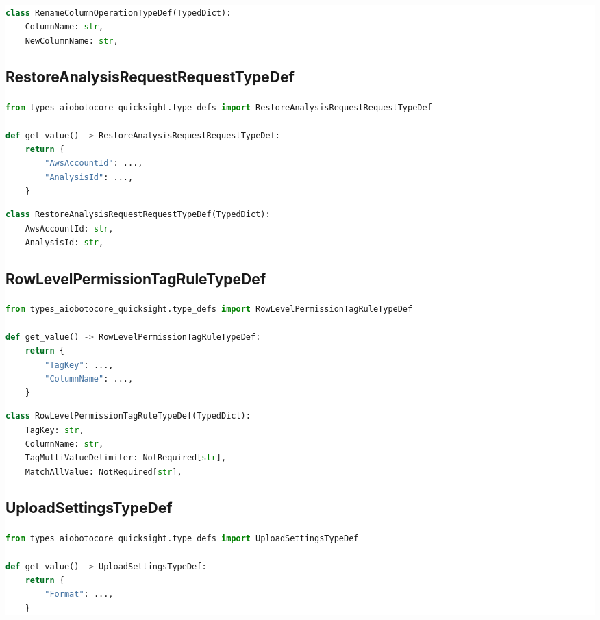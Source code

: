 ```python title="Definition"
class RenameColumnOperationTypeDef(TypedDict):
    ColumnName: str,
    NewColumnName: str,
```

## RestoreAnalysisRequestRequestTypeDef

```python title="Usage Example"
from types_aiobotocore_quicksight.type_defs import RestoreAnalysisRequestRequestTypeDef

def get_value() -> RestoreAnalysisRequestRequestTypeDef:
    return {
        "AwsAccountId": ...,
        "AnalysisId": ...,
    }
```

```python title="Definition"
class RestoreAnalysisRequestRequestTypeDef(TypedDict):
    AwsAccountId: str,
    AnalysisId: str,
```

## RowLevelPermissionTagRuleTypeDef

```python title="Usage Example"
from types_aiobotocore_quicksight.type_defs import RowLevelPermissionTagRuleTypeDef

def get_value() -> RowLevelPermissionTagRuleTypeDef:
    return {
        "TagKey": ...,
        "ColumnName": ...,
    }
```

```python title="Definition"
class RowLevelPermissionTagRuleTypeDef(TypedDict):
    TagKey: str,
    ColumnName: str,
    TagMultiValueDelimiter: NotRequired[str],
    MatchAllValue: NotRequired[str],
```

## UploadSettingsTypeDef

```python title="Usage Example"
from types_aiobotocore_quicksight.type_defs import UploadSettingsTypeDef

def get_value() -> UploadSettingsTypeDef:
    return {
        "Format": ...,
    }
```
